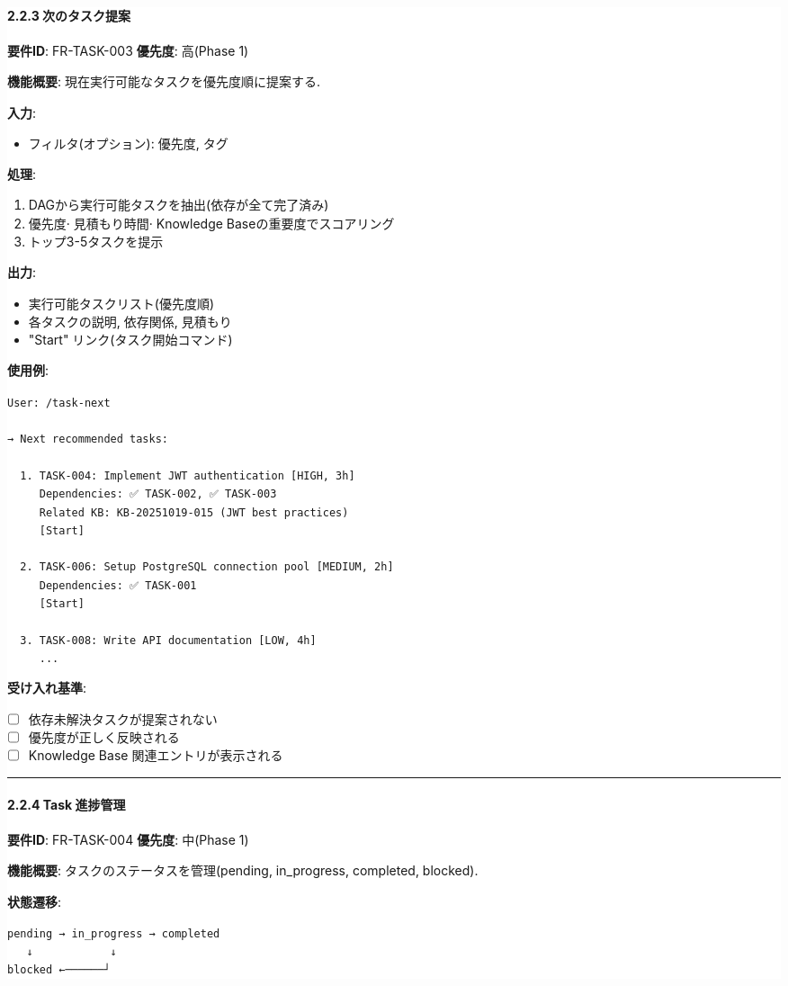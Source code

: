 #### 2.2.3 次のタスク提案

**要件ID**: FR-TASK-003
**優先度**: 高(Phase 1)

**機能概要**:
現在実行可能なタスクを優先度順に提案する.

**入力**:
- フィルタ(オプション): 優先度, タグ

**処理**:
1. DAGから実行可能タスクを抽出(依存が全て完了済み)
2. 優先度· 見積もり時間· Knowledge Baseの重要度でスコアリング
3. トップ3-5タスクを提示

**出力**:
- 実行可能タスクリスト(優先度順)
- 各タスクの説明, 依存関係, 見積もり
- "Start" リンク(タスク開始コマンド)

**使用例**:
```
User: /task-next

→ Next recommended tasks:

  1. TASK-004: Implement JWT authentication [HIGH, 3h]
     Dependencies: ✅ TASK-002, ✅ TASK-003
     Related KB: KB-20251019-015 (JWT best practices)
     [Start]

  2. TASK-006: Setup PostgreSQL connection pool [MEDIUM, 2h]
     Dependencies: ✅ TASK-001
     [Start]

  3. TASK-008: Write API documentation [LOW, 4h]
     ...
```

**受け入れ基準**:
- [ ] 依存未解決タスクが提案されない
- [ ] 優先度が正しく反映される
- [ ] Knowledge Base 関連エントリが表示される

---

#### 2.2.4 Task 進捗管理

**要件ID**: FR-TASK-004
**優先度**: 中(Phase 1)

**機能概要**:
タスクのステータスを管理(pending, in_progress, completed, blocked).

**状態遷移**:
```
pending → in_progress → completed
   ↓            ↓
blocked ←──────┘
```
